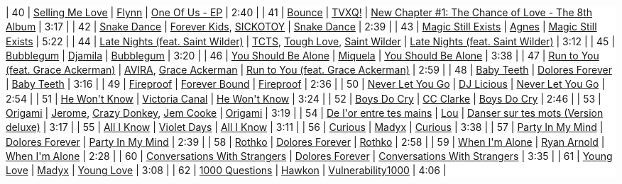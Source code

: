 | 40 | [Selling Me Love](https://open.spotify.com/track/1V1ufE4DPOcPgv7HHHiCOj) | [Flynn](https://open.spotify.com/artist/4yxeyorUKkW9fOOBeguEC9) | [One Of Us \- EP](https://open.spotify.com/album/4ndZBPZvC36mvk7aGUlxKS) | 2:40 |
| 41 | [Bounce](https://open.spotify.com/track/6uipQY1DKk611P3uOOePUb) | [TVXQ!](https://open.spotify.com/artist/6nVMMEywS5Y4tsHPKx1nIo) | [New Chapter \#1: The Chance of Love \- The 8th Album](https://open.spotify.com/album/0ipyHYAE0cMf4aDJNIDIU1) | 3:17 |
| 42 | [Snake Dance](https://open.spotify.com/track/1Vdz8Ye8jfw6Hb1n9fGRQD) | [Forever Kids](https://open.spotify.com/artist/2J2Z7pqlBnq0B2BDDpje6u), [SICKOTOY](https://open.spotify.com/artist/4oE7f7lNFkh0EbEZWEawBF) | [Snake Dance](https://open.spotify.com/album/6lbGCSWEy4fuUxsPkTG1EF) | 2:39 |
| 43 | [Magic Still Exists](https://open.spotify.com/track/0udYwuCYpStSlVouEDS7EW) | [Agnes](https://open.spotify.com/artist/6SsTlCsuCYleNza6xGwynu) | [Magic Still Exists](https://open.spotify.com/album/5yD8F2BqQt2xLuMof36IYN) | 5:22 |
| 44 | [Late Nights \(feat\. Saint Wilder\)](https://open.spotify.com/track/1vgmZmpxJSEyx9TCp0mQhL) | [TCTS](https://open.spotify.com/artist/1mFGfrveXbpolppPgO29Io), [Tough Love](https://open.spotify.com/artist/16KSSLMXOdKQ2MHt9bOHTG), [Saint Wilder](https://open.spotify.com/artist/7egpYmPWaTX6xTFbZiAgmD) | [Late Nights \(feat\. Saint Wilder\)](https://open.spotify.com/album/57LaPoPp9JEyf01lA3dj3M) | 3:12 |
| 45 | [Bubblegum](https://open.spotify.com/track/0u93AbXE2aa27pcNTERZN7) | [Djamila](https://open.spotify.com/artist/2Dh0kFL1Dosd9G17HwrkKc) | [Bubblegum](https://open.spotify.com/album/7AJv9yvZ0DFeVYphAsrxyi) | 3:20 |
| 46 | [You Should Be Alone](https://open.spotify.com/track/3a3TUhKJCOfmyjdaynC1t2) | [Miquela](https://open.spotify.com/artist/7licaqhcEBQUzz9FownRaJ) | [You Should Be Alone](https://open.spotify.com/album/3VyyCtbAOTppTYySZ9TvVD) | 3:38 |
| 47 | [Run to You \(feat\. Grace Ackerman\)](https://open.spotify.com/track/4PNuUWj7DOnkz6VvegoOjG) | [AVIRA](https://open.spotify.com/artist/7rznn3BVOuA5jyPB275jmS), [Grace Ackerman](https://open.spotify.com/artist/78SfXT84Lde7FNt3MVBz1n) | [Run to You \(feat\. Grace Ackerman\)](https://open.spotify.com/album/7phKRhiBZZzaif1y1ldZEb) | 2:59 |
| 48 | [Baby Teeth](https://open.spotify.com/track/6EmpAm2TG5olS2OEdGRsy8) | [Dolores Forever](https://open.spotify.com/artist/32ttgKG3BxUVYxlBdmLBMi) | [Baby Teeth](https://open.spotify.com/album/7GVHPxSJrUJcb3sA7DhiDS) | 3:16 |
| 49 | [Fireproof](https://open.spotify.com/track/7ApcKRTsTSGEKI14RwF7FB) | [Forever Bound](https://open.spotify.com/artist/7tklGFmhSD9jlcE506ZcZO) | [Fireproof](https://open.spotify.com/album/20uXkEjYVIGDnhO3TLBh4L) | 2:36 |
| 50 | [Never Let You Go](https://open.spotify.com/track/195rIaxn3j8SysVOs2UaOJ) | [DJ Licious](https://open.spotify.com/artist/30SUNrTLW7OZeDALH3sWzH) | [Never Let You Go](https://open.spotify.com/album/7aGJUHI9MDCEabog2n4B3O) | 2:54 |
| 51 | [He Won't Know](https://open.spotify.com/track/033PfaPCfbVDHCEHCRKfRF) | [Victoria Canal](https://open.spotify.com/artist/2nE9x2JhbyjBVCaSnUGX3G) | [He Won't Know](https://open.spotify.com/album/3oJ8BFFJ19MPMvjl4qk7wc) | 3:24 |
| 52 | [Boys Do Cry](https://open.spotify.com/track/1gK4smjjI1rJWH8KzStaRI) | [CC Clarke](https://open.spotify.com/artist/3XS9mpXg2gu96uOeogDn1y) | [Boys Do Cry](https://open.spotify.com/album/1Y9CHStZf17ywRzOYAhYhC) | 2:46 |
| 53 | [Origami](https://open.spotify.com/track/4SSceW5MNDzaBhM5Q94XkN) | [Jerome](https://open.spotify.com/artist/4xcDVatLFh6qlcm41er3LV), [Crazy Donkey](https://open.spotify.com/artist/4FFIm6lcL4VDCTWteKwspi), [Jem Cooke](https://open.spotify.com/artist/0AkL5tzM3UsDlWak9E0OwH) | [Origami](https://open.spotify.com/album/0aEeSjBNqWxayXCEeaKRi2) | 3:19 |
| 54 | [De l'or entre tes mains](https://open.spotify.com/track/0j7uxGJ7Epf7GhoZrbc4aH) | [Lou](https://open.spotify.com/artist/6iHKWDaniE1NyU3xZ7FeGg) | [Danser sur tes mots \(Version deluxe\)](https://open.spotify.com/album/4scYOlTVlXQvNWxqGX6TOk) | 3:17 |
| 55 | [All I Know](https://open.spotify.com/track/0Rw1RzRhZ6Qlr6nRnEVUkR) | [Violet Days](https://open.spotify.com/artist/4uNv6RD2YXwoaKgHfJZkkL) | [All I Know](https://open.spotify.com/album/6Md1me9GYeZdb1GBSHfUHt) | 3:11 |
| 56 | [Curious](https://open.spotify.com/track/6APT6IH8fpzcnnPiI76XBH) | [Madyx](https://open.spotify.com/artist/0yMcs3BSd3sReeuzbyZGVK) | [Curious](https://open.spotify.com/album/1hjSD6LF98EBRSQrL3Py88) | 3:38 |
| 57 | [Party In My Mind](https://open.spotify.com/track/6AyYs7KHYGCnb1262KBKoq) | [Dolores Forever](https://open.spotify.com/artist/32ttgKG3BxUVYxlBdmLBMi) | [Party In My Mind](https://open.spotify.com/album/32935YTcbtHICTMQAzpYdv) | 2:39 |
| 58 | [Rothko](https://open.spotify.com/track/29Dx55ymImTU6QpiaAhk0d) | [Dolores Forever](https://open.spotify.com/artist/32ttgKG3BxUVYxlBdmLBMi) | [Rothko](https://open.spotify.com/album/0NYU8lQu7GALTqyFM14wLo) | 2:58 |
| 59 | [When I'm Alone](https://open.spotify.com/track/7bFWZ8rbEt8qxddz44Is8W) | [Ryan Arnold](https://open.spotify.com/artist/2DiJzuvmindWKRL3uBD9o7) | [When I'm Alone](https://open.spotify.com/album/0fRUzWQyis7uWNvnX04K57) | 2:28 |
| 60 | [Conversations With Strangers](https://open.spotify.com/track/4vDKWs9yLXTJz7SBSO0jsP) | [Dolores Forever](https://open.spotify.com/artist/32ttgKG3BxUVYxlBdmLBMi) | [Conversations With Strangers](https://open.spotify.com/album/4B4gETALDH1ZhmqxSxYaNR) | 3:35 |
| 61 | [Young Love](https://open.spotify.com/track/5SD1NZszAZ34u3EF5J9GYC) | [Madyx](https://open.spotify.com/artist/0yMcs3BSd3sReeuzbyZGVK) | [Young Love](https://open.spotify.com/album/6lMKIsFf3fuFrCoEgkjsZk) | 3:08 |
| 62 | [1000 Questions](https://open.spotify.com/track/0LxpkO2AazoIfJ1PoRFbBp) | [Hawkon](https://open.spotify.com/artist/6klAmp0IDtvZFh2HOG7FUi) | [Vulnerability1000](https://open.spotify.com/album/24SHrr3mrVT3xPP9RZqt4y) | 4:06 |